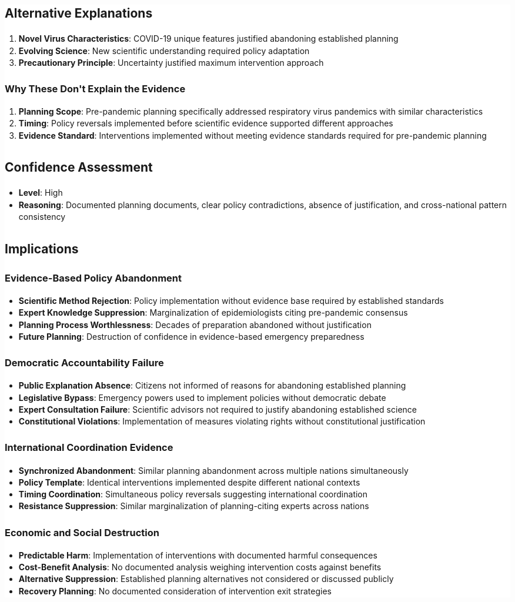 ## Alternative Explanations
1. **Novel Virus Characteristics**: COVID-19 unique features justified abandoning established planning
2. **Evolving Science**: New scientific understanding required policy adaptation
3. **Precautionary Principle**: Uncertainty justified maximum intervention approach

### Why These Don't Explain the Evidence
1. **Planning Scope**: Pre-pandemic planning specifically addressed respiratory virus pandemics with similar characteristics
2. **Timing**: Policy reversals implemented before scientific evidence supported different approaches
3. **Evidence Standard**: Interventions implemented without meeting evidence standards required for pre-pandemic planning

## Confidence Assessment
- **Level**: High
- **Reasoning**: Documented planning documents, clear policy contradictions, absence of justification, and cross-national pattern consistency

## Implications

### Evidence-Based Policy Abandonment
- **Scientific Method Rejection**: Policy implementation without evidence base required by established standards
- **Expert Knowledge Suppression**: Marginalization of epidemiologists citing pre-pandemic consensus
- **Planning Process Worthlessness**: Decades of preparation abandoned without justification
- **Future Planning**: Destruction of confidence in evidence-based emergency preparedness

### Democratic Accountability Failure
- **Public Explanation Absence**: Citizens not informed of reasons for abandoning established planning
- **Legislative Bypass**: Emergency powers used to implement policies without democratic debate
- **Expert Consultation Failure**: Scientific advisors not required to justify abandoning established science
- **Constitutional Violations**: Implementation of measures violating rights without constitutional justification

### International Coordination Evidence
- **Synchronized Abandonment**: Similar planning abandonment across multiple nations simultaneously
- **Policy Template**: Identical interventions implemented despite different national contexts
- **Timing Coordination**: Simultaneous policy reversals suggesting international coordination
- **Resistance Suppression**: Similar marginalization of planning-citing experts across nations

### Economic and Social Destruction
- **Predictable Harm**: Implementation of interventions with documented harmful consequences
- **Cost-Benefit Analysis**: No documented analysis weighing intervention costs against benefits
- **Alternative Suppression**: Established planning alternatives not considered or discussed publicly
- **Recovery Planning**: No documented consideration of intervention exit strategies
